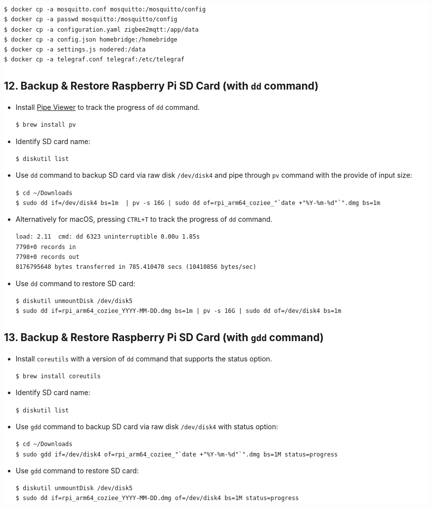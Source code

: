   ```shell
  $ docker cp -a mosquitto.conf mosquitto:/mosquitto/config
  $ docker cp -a passwd mosquitto:/mosquitto/config
  $ docker cp -a configuration.yaml zigbee2mqtt:/app/data
  $ docker cp -a config.json homebridge:/homebridge
  $ docker cp -a settings.js nodered:/data
  $ docker cp -a telegraf.conf telegraf:/etc/telegraf
  ```


## 12. Backup & Restore Raspberry Pi SD Card (with `dd` command)
* Install [Pipe Viewer](http://www.ivarch.com/programs/pv.shtml) to track the progress of `dd` command.
  ```shell
  $ brew install pv
  ```
* Identify SD card name:
  ```shell
  $ diskutil list
  ```
* Use `dd` command to backup SD card via raw disk `/dev/disk4` and pipe through `pv` command with the provide of input size:
  ```shell
  $ cd ~/Downloads
  $ sudo dd if=/dev/disk4 bs=1m  | pv -s 16G | sudo dd of=rpi_arm64_coziee_"`date +"%Y-%m-%d"`".dmg bs=1m
  ```
* Alternatively for macOS, pressing `CTRL+T` to track the progress of `dd` command.
  ```shell
  load: 2.11  cmd: dd 6323 uninterruptible 0.00u 1.85s
  7798+0 records in
  7798+0 records out
  8176795648 bytes transferred in 785.410470 secs (10410856 bytes/sec)
  ```
* Use `dd` command to restore SD card:
  ```shell
  $ diskutil unmountDisk /dev/disk5
  $ sudo dd if=rpi_arm64_coziee_YYYY-MM-DD.dmg bs=1m | pv -s 16G | sudo dd of=/dev/disk4 bs=1m
  ```


## 13. Backup & Restore Raspberry Pi SD Card (with `gdd` command)
* Install `coreutils` with a version of `dd` command that supports the status option.
  ```shell
  $ brew install coreutils
  ```
* Identify SD card name:
  ```shell
  $ diskutil list
  ```
* Use `gdd` command to backup SD card via raw disk `/dev/disk4` with status option:
  ```shell
  $ cd ~/Downloads
  $ sudo gdd if=/dev/disk4 of=rpi_arm64_coziee_"`date +"%Y-%m-%d"`".dmg bs=1M status=progress
  ```
* Use `gdd` command to restore SD card:
  ```shell
  $ diskutil unmountDisk /dev/disk5
  $ sudo dd if=rpi_arm64_coziee_YYYY-MM-DD.dmg of=/dev/disk4 bs=1M status=progress
  ```
